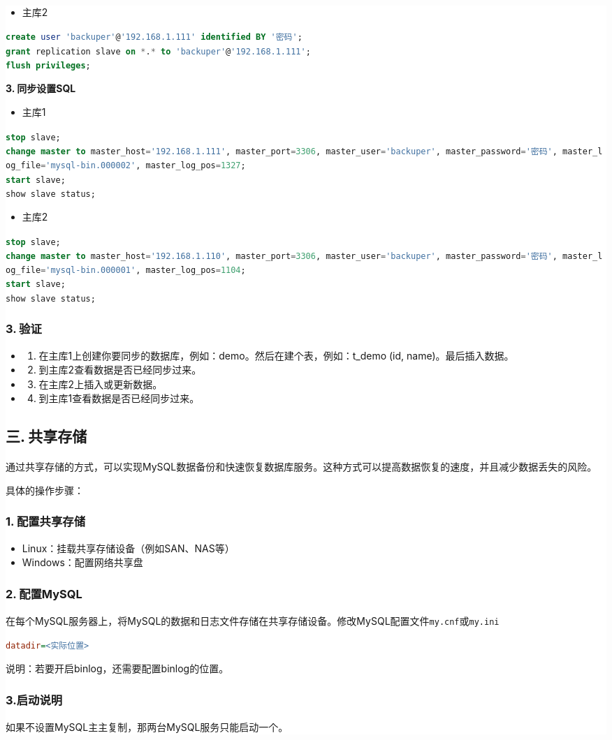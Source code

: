 - 主库2
```sql
create user 'backuper'@'192.168.1.111' identified BY '密码';
grant replication slave on *.* to 'backuper'@'192.168.1.111';
flush privileges;
```

**3. 同步设置SQL**

- 主库1
```sql
stop slave;
change master to master_host='192.168.1.111', master_port=3306, master_user='backuper', master_password='密码', master_log_file='mysql-bin.000002', master_log_pos=1327;
start slave;
show slave status;
```

- 主库2
```sql
stop slave;
change master to master_host='192.168.1.110', master_port=3306, master_user='backuper', master_password='密码', master_log_file='mysql-bin.000001', master_log_pos=1104;
start slave;
show slave status;
```

### 3. 验证

- 1. 在主库1上创建你要同步的数据库，例如：demo。然后在建个表，例如：t_demo (id, name)。最后插入数据。
- 2. 到主库2查看数据是否已经同步过来。
- 3. 在主库2上插入或更新数据。
- 4. 到主库1查看数据是否已经同步过来。

## 三. 共享存储

通过共享存储的方式，可以实现MySQL数据备份和快速恢复数据库服务。这种方式可以提高数据恢复的速度，并且减少数据丢失的风险。

具体的操作步骤：
### 1. 配置共享存储

- Linux：挂载共享存储设备（例如SAN、NAS等）
- Windows：配置网络共享盘

### 2. 配置MySQL
在每个MySQL服务器上，将MySQL的数据和日志文件存储在共享存储设备。修改MySQL配置文件`my.cnf`或`my.ini`
```ini
datadir=<实际位置>
```

说明：若要开启binlog，还需要配置binlog的位置。

### 3.启动说明
如果不设置MySQL主主复制，那两台MySQL服务只能启动一个。
